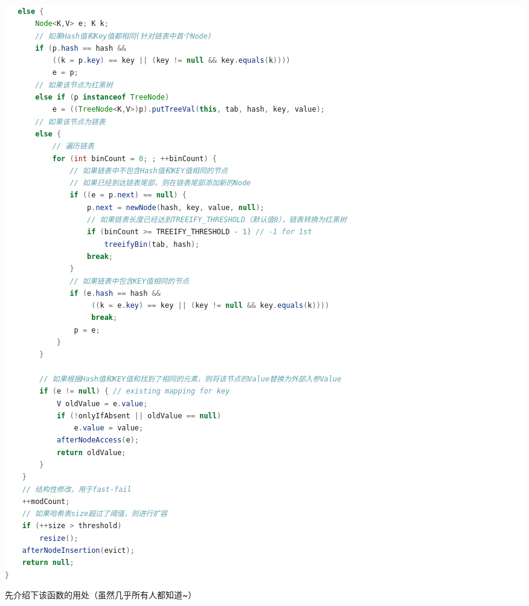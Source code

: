 ```java
   else {
       Node<K,V> e; K k;
       // 如果Hash值和Key值都相同(针对链表中首个Node)
       if (p.hash == hash &&
           ((k = p.key) == key || (key != null && key.equals(k))))
           e = p;
       // 如果该节点为红黑树
       else if (p instanceof TreeNode)
           e = ((TreeNode<K,V>)p).putTreeVal(this, tab, hash, key, value);
       // 如果该节点为链表
       else {
       	   // 遍历链表
           for (int binCount = 0; ; ++binCount) {
           	   // 如果链表中不包含Hash值和KEY值相同的节点
           	   // 如果已经到达链表尾部，则在链表尾部添加新的Node
               if ((e = p.next) == null) {
                   p.next = newNode(hash, key, value, null);
                   // 如果链表长度已经达到TREEIFY_THRESHOLD（默认值8），链表转换为红黑树
                   if (binCount >= TREEIFY_THRESHOLD - 1) // -1 for 1st
                       treeifyBin(tab, hash);
                   break;
               }
               // 如果链表中包含KEY值相同的节点
               if (e.hash == hash &&
                    ((k = e.key) == key || (key != null && key.equals(k))))
                    break;
                p = e;
            }
        }

        // 如果根据Hash值和KEY值和找到了相同的元素，则将该节点的Value替换为外部入参Value
        if (e != null) { // existing mapping for key
            V oldValue = e.value;
            if (!onlyIfAbsent || oldValue == null)
                e.value = value;
            afterNodeAccess(e);
            return oldValue;
        }
    }
    // 结构性修改，用于fast-fail
    ++modCount;
    // 如果哈希表size超过了阈值，则进行扩容
    if (++size > threshold)
        resize();
    afterNodeInsertion(evict);
    return null;
}

```
先介绍下该函数的用处（虽然几乎所有人都知道~）
